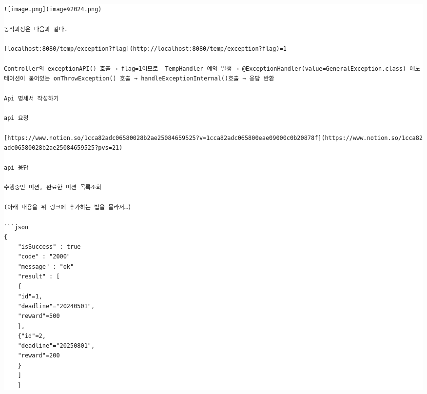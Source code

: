     ![image.png](image%2024.png)
    
    동작과정은 다음과 같다.
    
    [localhost:8080/temp/exception?flag](http://localhost:8080/temp/exception?flag)=1
    
    Controller의 exceptionAPI() 호출 → flag=1이므로  TempHandler 예외 발생 → @ExceptionHandler(value=GeneralException.class) 애노테이션이 붙어있는 onThrowException() 호출 → handleExceptionInternal()호출 → 응답 반환
    
    Api 명세서 작성하기
    
    api 요청
    
    [https://www.notion.so/1cca82adc06580028b2ae25084659525?v=1cca82adc065800eae09000c0b20878f](https://www.notion.so/1cca82adc06580028b2ae25084659525?pvs=21)
    
    api 응답
    
    수행중인 미션, 완료한 미션 목록조회
    
    (아래 내용을 위 링크에 추가하는 법을 몰라서…)
    
    ```json
    {
    	"isSuccess" : true
    	"code" : "2000"
    	"message" : "ok"
    	"result" : [
    	{
    	"id"=1,
    	"deadline"="20240501",
    	"reward"=500
    	},
    	{"id"=2,
    	"deadline"="20250801",
    	"reward"=200
    	}
    	]
    	}
    	